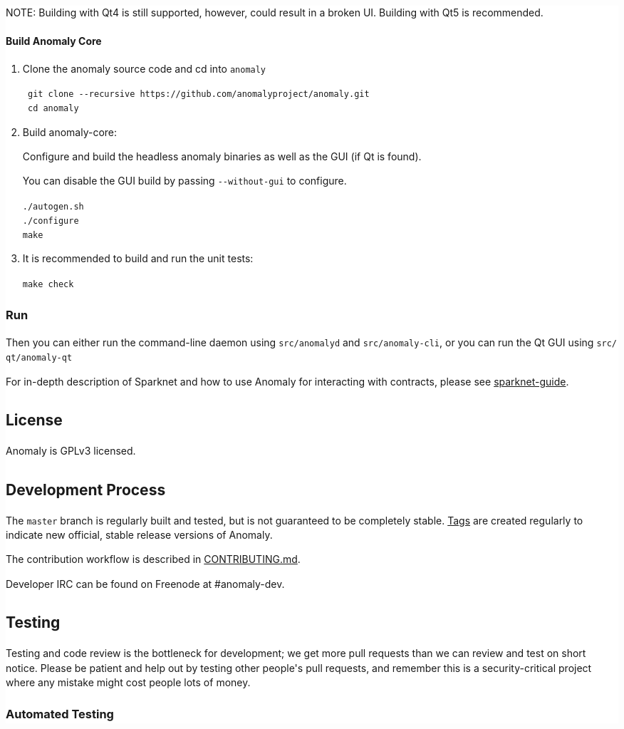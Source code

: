 NOTE: Building with Qt4 is still supported, however, could result in a broken UI. Building with Qt5 is recommended.

#### Build Anomaly Core

1. Clone the anomaly source code and cd into `anomaly`

        git clone --recursive https://github.com/anomalyproject/anomaly.git
        cd anomaly

2.  Build anomaly-core:

    Configure and build the headless anomaly binaries as well as the GUI (if Qt is found).

    You can disable the GUI build by passing `--without-gui` to configure.

        ./autogen.sh
        ./configure
        make

3.  It is recommended to build and run the unit tests:

        make check

### Run

Then you can either run the command-line daemon using `src/anomalyd` and `src/anomaly-cli`, or you can run the Qt GUI using `src/qt/anomaly-qt`

For in-depth description of Sparknet and how to use Anomaly for interacting with contracts, please see [sparknet-guide](doc/sparknet-guide.md).

License
-------

Anomaly is GPLv3 licensed.


Development Process
-------------------

The `master` branch is regularly built and tested, but is not guaranteed to be
completely stable. [Tags](https://github.com/anomalyproject/anomaly/tags) are created
regularly to indicate new official, stable release versions of Anomaly.

The contribution workflow is described in [CONTRIBUTING.md](CONTRIBUTING.md).

Developer IRC can be found on Freenode at #anomaly-dev.

Testing
-------

Testing and code review is the bottleneck for development; we get more pull
requests than we can review and test on short notice. Please be patient and help out by testing
other people's pull requests, and remember this is a security-critical project where any mistake might cost people
lots of money.

### Automated Testing
